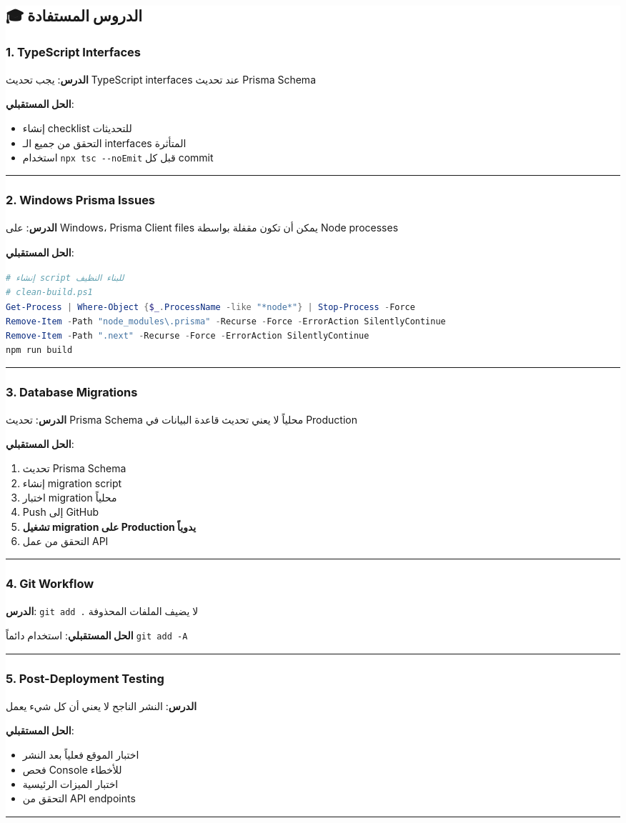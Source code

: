 
## 🎓 الدروس المستفادة

### 1. TypeScript Interfaces
**الدرس**: يجب تحديث TypeScript interfaces عند تحديث Prisma Schema

**الحل المستقبلي**: 
- إنشاء checklist للتحديثات
- التحقق من جميع الـ interfaces المتأثرة
- استخدام `npx tsc --noEmit` قبل كل commit

---

### 2. Windows Prisma Issues
**الدرس**: على Windows، Prisma Client files يمكن أن تكون مقفلة بواسطة Node processes

**الحل المستقبلي**:
```powershell
# إنشاء script للبناء النظيف
# clean-build.ps1
Get-Process | Where-Object {$_.ProcessName -like "*node*"} | Stop-Process -Force
Remove-Item -Path "node_modules\.prisma" -Recurse -Force -ErrorAction SilentlyContinue
Remove-Item -Path ".next" -Recurse -Force -ErrorAction SilentlyContinue
npm run build
```

---

### 3. Database Migrations
**الدرس**: تحديث Prisma Schema محلياً لا يعني تحديث قاعدة البيانات في Production

**الحل المستقبلي**:
1. تحديث Prisma Schema
2. إنشاء migration script
3. اختبار migration محلياً
4. Push إلى GitHub
5. **تشغيل migration على Production يدوياً**
6. التحقق من عمل API

---

### 4. Git Workflow
**الدرس**: `git add .` لا يضيف الملفات المحذوفة

**الحل المستقبلي**: استخدام دائماً `git add -A`

---

### 5. Post-Deployment Testing
**الدرس**: النشر الناجح لا يعني أن كل شيء يعمل

**الحل المستقبلي**:
- اختبار الموقع فعلياً بعد النشر
- فحص Console للأخطاء
- اختبار الميزات الرئيسية
- التحقق من API endpoints

---
